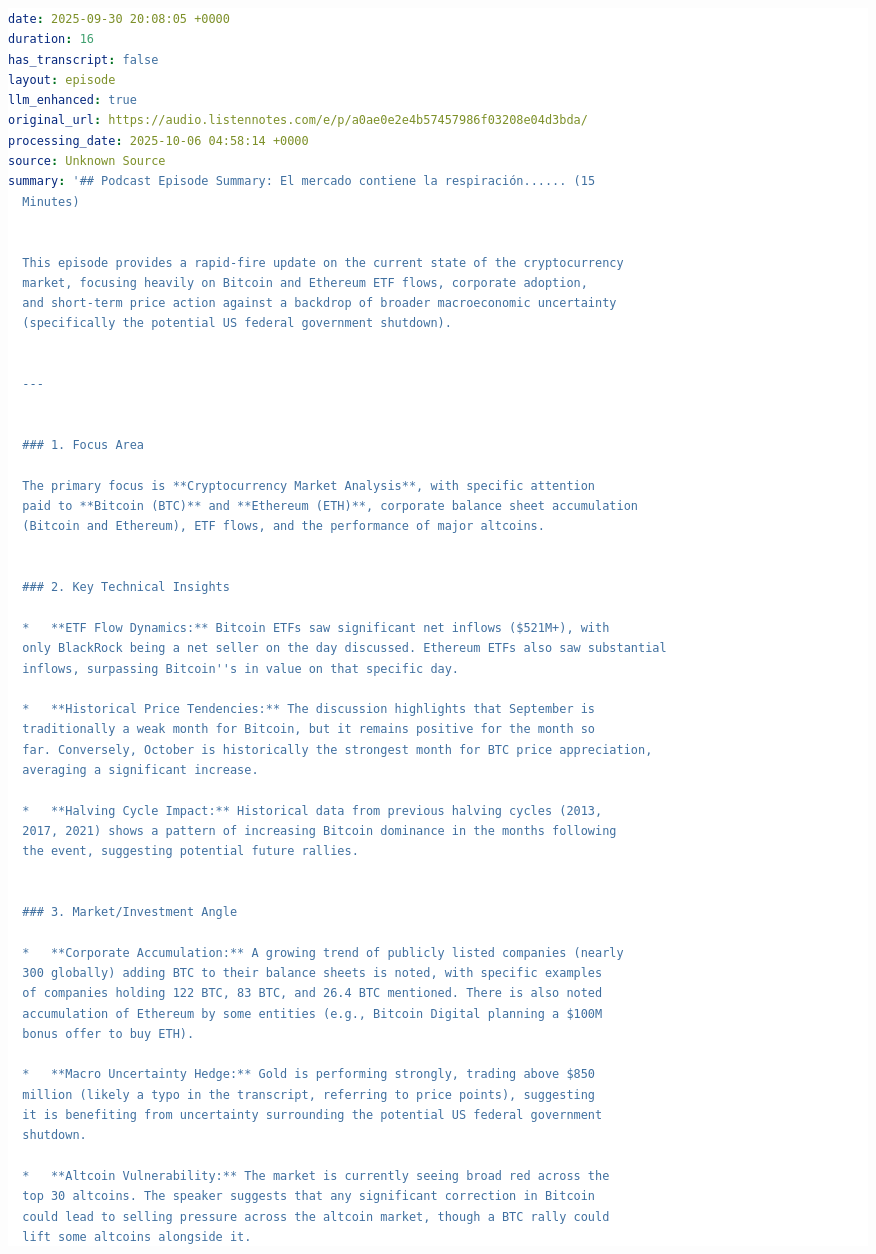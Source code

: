 ```yaml
date: 2025-09-30 20:08:05 +0000
duration: 16
has_transcript: false
layout: episode
llm_enhanced: true
original_url: https://audio.listennotes.com/e/p/a0ae0e2e4b57457986f03208e04d3bda/
processing_date: 2025-10-06 04:58:14 +0000
source: Unknown Source
summary: '## Podcast Episode Summary: El mercado contiene la respiración...... (15
  Minutes)


  This episode provides a rapid-fire update on the current state of the cryptocurrency
  market, focusing heavily on Bitcoin and Ethereum ETF flows, corporate adoption,
  and short-term price action against a backdrop of broader macroeconomic uncertainty
  (specifically the potential US federal government shutdown).


  ---


  ### 1. Focus Area

  The primary focus is **Cryptocurrency Market Analysis**, with specific attention
  paid to **Bitcoin (BTC)** and **Ethereum (ETH)**, corporate balance sheet accumulation
  (Bitcoin and Ethereum), ETF flows, and the performance of major altcoins.


  ### 2. Key Technical Insights

  *   **ETF Flow Dynamics:** Bitcoin ETFs saw significant net inflows ($521M+), with
  only BlackRock being a net seller on the day discussed. Ethereum ETFs also saw substantial
  inflows, surpassing Bitcoin''s in value on that specific day.

  *   **Historical Price Tendencies:** The discussion highlights that September is
  traditionally a weak month for Bitcoin, but it remains positive for the month so
  far. Conversely, October is historically the strongest month for BTC price appreciation,
  averaging a significant increase.

  *   **Halving Cycle Impact:** Historical data from previous halving cycles (2013,
  2017, 2021) shows a pattern of increasing Bitcoin dominance in the months following
  the event, suggesting potential future rallies.


  ### 3. Market/Investment Angle

  *   **Corporate Accumulation:** A growing trend of publicly listed companies (nearly
  300 globally) adding BTC to their balance sheets is noted, with specific examples
  of companies holding 122 BTC, 83 BTC, and 26.4 BTC mentioned. There is also noted
  accumulation of Ethereum by some entities (e.g., Bitcoin Digital planning a $100M
  bonus offer to buy ETH).

  *   **Macro Uncertainty Hedge:** Gold is performing strongly, trading above $850
  million (likely a typo in the transcript, referring to price points), suggesting
  it is benefiting from uncertainty surrounding the potential US federal government
  shutdown.

  *   **Altcoin Vulnerability:** The market is currently seeing broad red across the
  top 30 altcoins. The speaker suggests that any significant correction in Bitcoin
  could lead to selling pressure across the altcoin market, though a BTC rally could
  lift some altcoins alongside it.


```